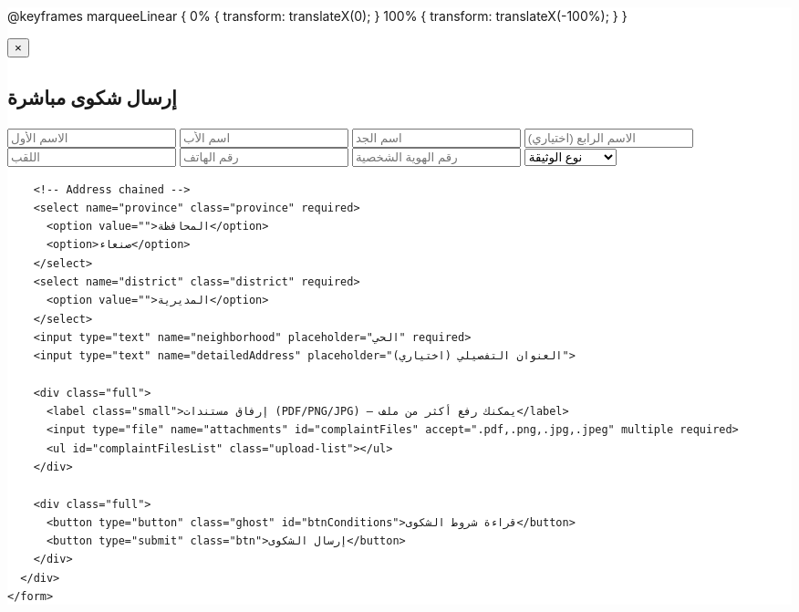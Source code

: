 @keyframes marqueeLinear {
  0% { transform: translateX(0); }
  100% { transform: translateX(-100%); }
}
</style>



<div class="modal" id="modalComplaint" aria-hidden="true">
  <div class="modal-card">
    <button class="close" data-close>&times;</button>
    <h2>إرسال شكوى مباشرة</h2>
    <form id="formComplaint">
      <div class="form-grid">
        <input type="text" name="firstName" placeholder="الاسم الأول" required>
        <input type="text" name="fatherName" placeholder="اسم الأب" required>
        <input type="text" name="grandName" placeholder="اسم الجد" required>
        <input type="text" name="fourthName" placeholder="الاسم الرابع (اختياري)">
        <input type="text" name="familyName" placeholder="اللقب" required>
        <input type="tel" name="phone" placeholder="رقم الهاتف" required>
        <input type="text" name="nationalId" placeholder="رقم الهوية الشخصية" required>
        <select name="docType" required>
          <option value="">نوع الوثيقة</option>
          <option value="بطاقة شخصية">بطاقة شخصية</option>
          <option value="جواز سفر">جواز سفر</option>
          <option value="دفتر عائلي">دفتر عائلي</option>
        </select>

        <!-- Address chained -->
        <select name="province" class="province" required>
          <option value="">المحافظة</option>
          <option>صنعاء</option>
        </select>
        <select name="district" class="district" required>
          <option value="">المديرية</option>
        </select>
        <input type="text" name="neighborhood" placeholder="الحي" required>
        <input type="text" name="detailedAddress" placeholder="العنوان التفصيلي (اختياري)">

        <div class="full">
          <label class="small">إرفاق مستندات (PDF/PNG/JPG) — يمكنك رفع أكثر من ملف</label>
          <input type="file" name="attachments" id="complaintFiles" accept=".pdf,.png,.jpg,.jpeg" multiple required>
          <ul id="complaintFilesList" class="upload-list"></ul>
        </div>

        <div class="full">
          <button type="button" class="ghost" id="btnConditions">قراءة شروط الشكوى</button>
          <button type="submit" class="btn">إرسال الشكوى</button>
        </div>
      </div>
    </form>
  </div>
</div>
